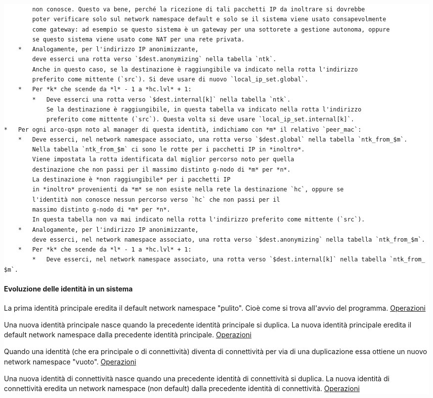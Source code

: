             non conosce. Questo va bene, perché la ricezione di tali pacchetti IP da inoltrare si dovrebbe
            poter verificare solo sul network namespace default e solo se il sistema viene usato consapevolmente
            come gateway: ad esempio se questo sistema è un gateway per una sottorete a gestione autonoma, oppure
            se questo sistema viene usato come NAT per una rete privata.
        *   Analogamente, per l'indirizzo IP anonimizzante,
            deve esserci una rotta verso `$dest.anonymizing` nella tabella `ntk`.  
            Anche in questo caso, se la destinazione è raggiungibile va indicato nella rotta l'indirizzo
            preferito come mittente (`src`). Si deve usare di nuovo `local_ip_set.global`.
        *   Per *k* che scende da *l* - 1 a *hc.lvl* + 1:
            *   Deve esserci una rotta verso `$dest.internal[k]` nella tabella `ntk`.  
                Se la destinazione è raggiungibile, in questa tabella va indicato nella rotta l'indirizzo
                preferito come mittente (`src`). Questa volta si deve usare `local_ip_set.internal[k]`.
    *   Per ogni arco-qspn noto al manager di questa identità, indichiamo con *m* il relativo `peer_mac`:
        *   Deve esserci, nel network namespace associato, una rotta verso `$dest.global` nella tabella `ntk_from_$m`.  
            Nella tabella `ntk_from_$m` ci sono le rotte per i pacchetti IP in *inoltro*.  
            Viene impostata la rotta identificata dal miglior percorso noto per quella
            destinazione che non passi per il massimo distinto g-nodo di *m* per *n*.  
            La destinazione è *non raggiungibile* per i pacchetti IP
            in *inoltro* provenienti da *m* se non esiste nella rete la destinazione `hc`, oppure se
            l'identità non conosce nessun percorso verso `hc` che non passi per il
            massimo distinto g-nodo di *m* per *n*.  
            In questa tabella non va mai indicato nella rotta l'indirizzo preferito come mittente (`src`).
        *   Analogamente, per l'indirizzo IP anonimizzante,
            deve esserci, nel network namespace associato, una rotta verso `$dest.anonymizing` nella tabella `ntk_from_$m`.
        *   Per *k* che scende da *l* - 1 a *hc.lvl* + 1:
            *   Deve esserci, nel network namespace associato, una rotta verso `$dest.internal[k]` nella tabella `ntk_from_$m`.

#### Evoluzione delle identità in un sistema

La prima identità principale eredita il default network namespace "pulito". Cioè come si trova all'avvio del
programma. [Operazioni](#Operazioni_p_start)

Una nuova identità principale nasce quando la precedente identità principale si duplica. La nuova identità
principale eredita il default network namespace dalla precedente identità principale. [Operazioni](#Operazioni_p_dup)

Quando una identità (che era principale o di connettività) diventa di connettività per via di una duplicazione
essa ottiene un nuovo network namespace "vuoto". [Operazioni](#Operazioni_new_c)

Una nuova identità di connettività nasce quando una precedente identità di connettività si duplica. La nuova identità
di connettività eredita un network namespace (non default) dalla precedente identità di connettività. [Operazioni](#Operazioni_c_dup)
